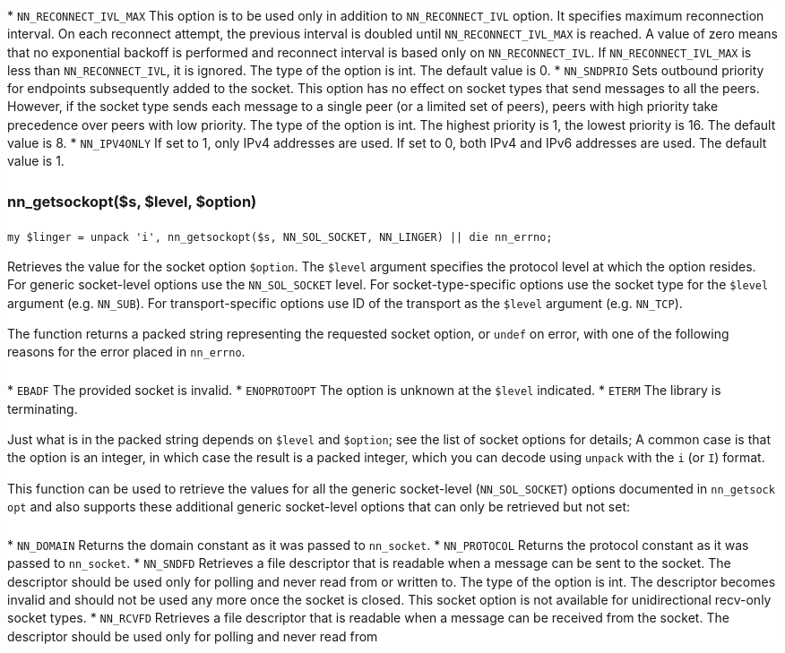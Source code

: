 \* `NN_RECONNECT_IVL_MAX`
This option is to be used only in addition to `NN_RECONNECT_IVL` option. It
specifies maximum reconnection interval. On each reconnect attempt, the previous
interval is doubled until `NN_RECONNECT_IVL_MAX` is reached. A value of zero
means that no exponential backoff is performed and reconnect interval is based
only on `NN_RECONNECT_IVL`. If `NN_RECONNECT_IVL_MAX` is less than
`NN_RECONNECT_IVL`, it is ignored. The type of the option is int. The default
value is 0.
\* `NN_SNDPRIO`
Sets outbound priority for endpoints subsequently added to the socket. This
option has no effect on socket types that send messages to all the
peers. However, if the socket type sends each message to a single peer (or a
limited set of peers), peers with high priority take precedence over peers with
low priority. The type of the option is int. The highest priority is 1, the
lowest priority is 16. The default value is 8.
\* `NN_IPV4ONLY`
If set to 1, only IPv4 addresses are used. If set to 0, both IPv4 and IPv6
addresses are used. The default value is 1.

### nn\_getsockopt($s, $level, $option)

    my $linger = unpack 'i', nn_getsockopt($s, NN_SOL_SOCKET, NN_LINGER) || die nn_errno;

Retrieves the value for the socket option `$option`. The `$level` argument
specifies the protocol level at which the option resides. For generic
socket-level options use the `NN_SOL_SOCKET` level. For socket-type-specific
options use the socket type for the `$level` argument (e.g. `NN_SUB`). For
transport-specific options use ID of the transport as the `$level` argument
(e.g. `NN_TCP`).

The function returns a packed string representing the requested socket option,
or `undef` on error, with one of the following reasons for the error placed in
`nn_errno`.

### 
\* `EBADF`
The provided socket is invalid.
\* `ENOPROTOOPT`
The option is unknown at the `$level` indicated.
\* `ETERM`
The library is terminating.

Just what is in the packed string depends on `$level` and `$option`; see the
list of socket options for details; A common case is that the option is an
integer, in which case the result is a packed integer, which you can decode
using `unpack` with the `i` (or `I`) format.

This function can be used to retrieve the values for all the generic
socket-level (`NN_SOL_SOCKET`) options documented in `nn_getsockopt` and also
supports these additional generic socket-level options that can only be
retrieved but not set:

### 
\* `NN_DOMAIN`
Returns the domain constant as it was passed to `nn_socket`.
\* `NN_PROTOCOL`
Returns the protocol constant as it was passed to `nn_socket`.
\* `NN_SNDFD`
Retrieves a file descriptor that is readable when a message can be sent to the
socket. The descriptor should be used only for polling and never read from or
written to. The type of the option is int. The descriptor becomes invalid and
should not be used any more once the socket is closed. This socket option is not
available for unidirectional recv-only socket types.
\* `NN_RCVFD`
Retrieves a file descriptor that is readable when a message can be received from
the socket. The descriptor should be used only for polling and never read from
